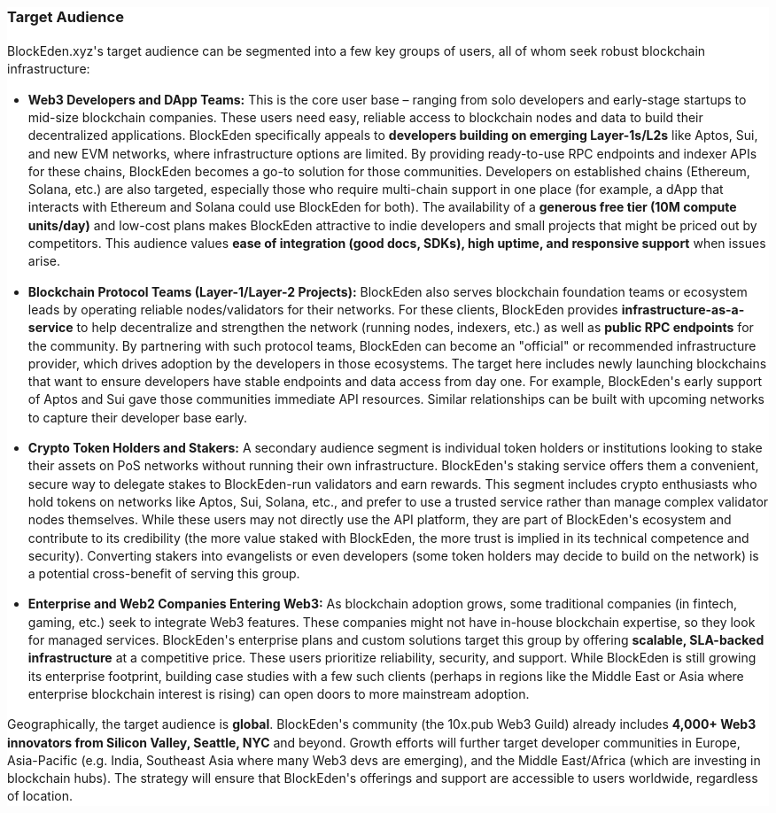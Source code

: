 ### Target Audience

BlockEden.xyz's target audience can be segmented into a few key groups of users, all of whom seek robust blockchain infrastructure:

- **Web3 Developers and DApp Teams:** This is the core user base – ranging from solo developers and early-stage startups to mid-size blockchain companies. These users need easy, reliable access to blockchain nodes and data to build their decentralized applications. BlockEden specifically appeals to **developers building on emerging Layer-1s/L2s** like Aptos, Sui, and new EVM networks, where infrastructure options are limited. By providing ready-to-use RPC endpoints and indexer APIs for these chains, BlockEden becomes a go-to solution for those communities. Developers on established chains (Ethereum, Solana, etc.) are also targeted, especially those who require multi-chain support in one place (for example, a dApp that interacts with Ethereum and Solana could use BlockEden for both). The availability of a **generous free tier (10M compute units/day)** and low-cost plans makes BlockEden attractive to indie developers and small projects that might be priced out by competitors. This audience values **ease of integration (good docs, SDKs), high uptime, and responsive support** when issues arise.

- **Blockchain Protocol Teams (Layer-1/Layer-2 Projects):** BlockEden also serves blockchain foundation teams or ecosystem leads by operating reliable nodes/validators for their networks. For these clients, BlockEden provides **infrastructure-as-a-service** to help decentralize and strengthen the network (running nodes, indexers, etc.) as well as **public RPC endpoints** for the community. By partnering with such protocol teams, BlockEden can become an "official" or recommended infrastructure provider, which drives adoption by the developers in those ecosystems. The target here includes newly launching blockchains that want to ensure developers have stable endpoints and data access from day one. For example, BlockEden's early support of Aptos and Sui gave those communities immediate API resources. Similar relationships can be built with upcoming networks to capture their developer base early.

- **Crypto Token Holders and Stakers:** A secondary audience segment is individual token holders or institutions looking to stake their assets on PoS networks without running their own infrastructure. BlockEden's staking service offers them a convenient, secure way to delegate stakes to BlockEden-run validators and earn rewards. This segment includes crypto enthusiasts who hold tokens on networks like Aptos, Sui, Solana, etc., and prefer to use a trusted service rather than manage complex validator nodes themselves. While these users may not directly use the API platform, they are part of BlockEden's ecosystem and contribute to its credibility (the more value staked with BlockEden, the more trust is implied in its technical competence and security). Converting stakers into evangelists or even developers (some token holders may decide to build on the network) is a potential cross-benefit of serving this group.

- **Enterprise and Web2 Companies Entering Web3:** As blockchain adoption grows, some traditional companies (in fintech, gaming, etc.) seek to integrate Web3 features. These companies might not have in-house blockchain expertise, so they look for managed services. BlockEden's enterprise plans and custom solutions target this group by offering **scalable, SLA-backed infrastructure** at a competitive price. These users prioritize reliability, security, and support. While BlockEden is still growing its enterprise footprint, building case studies with a few such clients (perhaps in regions like the Middle East or Asia where enterprise blockchain interest is rising) can open doors to more mainstream adoption.

Geographically, the target audience is **global**. BlockEden's community (the 10x.pub Web3 Guild) already includes **4,000+ Web3 innovators from Silicon Valley, Seattle, NYC** and beyond. Growth efforts will further target developer communities in Europe, Asia-Pacific (e.g. India, Southeast Asia where many Web3 devs are emerging), and the Middle East/Africa (which are investing in blockchain hubs). The strategy will ensure that BlockEden's offerings and support are accessible to users worldwide, regardless of location.
